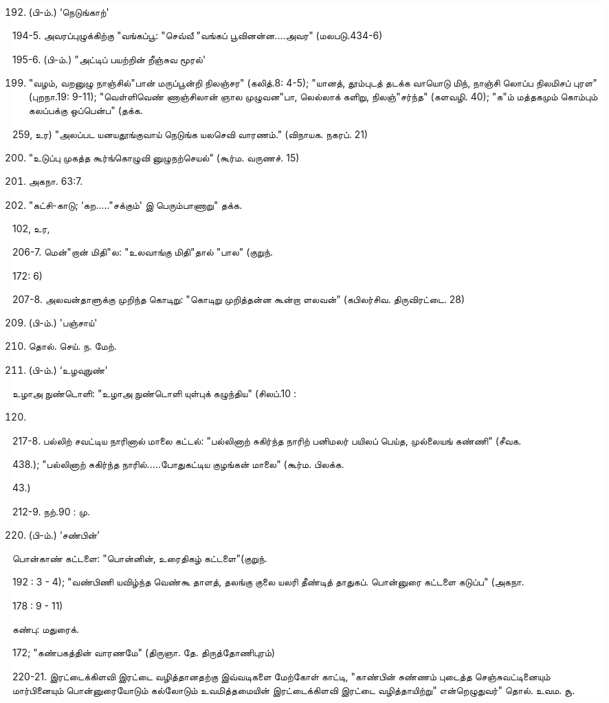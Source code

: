 192. (பி-ம்.) ‘நெடுங்காற்'  

194-5. அவரப்புழுக்கிற்கு "வங்கப்பூ: "செவ்வீ "வங்கப் பூவினன்ன....அவர" (மலபடு.434-6)  

195-6. (பி-ம்.) "அட்டிப் பயற்றின் றீஞ்சுவ மூரல்'  

199. "வழம், வறனுழு நாஞ்சில்"பான் மருப்பூன்றி நிலஞ்சர" (கலித்.8: 4-5); "யானத், தூம்புடத் தடக்க வாயொடு மிந், நாஞ்சி லொப்ப நிலமிசப் புரள" (புறநா.19: 9-11); "வெள்ளிவெண் ணாஞ்சிலான் ஞால முழுவன"பா, லெல்லாக் களிறு, நிலஞ்"சர்ந்த" (களவழி. 40); "க"ம் மத்தகமும் கொம்பும் கலப்பக்கு ஒப்பென்ப" (தக்க.

 259, உர) "அலப்பட யனயதூங்குவாய் நெடுங்க யலசெவி வாரணம்." (விநாயக. நகரப். 21)  

200. "உடுப்பு முகத்த கூர்ங்கொழுவி னுழுநற்செயல்" (கூர்ம. வருணச். 15)  

204. அகநா. 63:7.  

205. "கட்சி-காடு; ‘கற....."சக்கும்' இ பெரும்பாணாறு" தக்க.

 102, உர,  

206-7. மென்"றான் மிதி"ல: "உலவாங்கு மிதி"தால் "பால" (குறுந்.

 172: 6)  

207-8. அலவன்தாளுக்கு முறிந்த கொடிறு: "கொடிறு முறித்தன்ன கூன்றா ளலவன்" (கபிலர்சிவ. திருவிரட்டை. 28)  

209. (பி-ம்.) 'பஞ்சாய்'



 210. தொல். செய். ந. மேற்.  

211. (பி-ம்.) ‘உழவுநுண்'  

உழாஅ நுண்டொளி: "உழாஅ நுண்டொளி யுள்புக் கழுந்திய" (சிலப்.10 :

 120)  

217-8. பல்லிற் சவட்டிய நாரினால் மாலை கட்டல்: "பல்லினாற் சுகிர்ந்த நாரிற் பனிமலர் பயிலப் பெய்த, முல்லையங் கண்ணி" (சீவக.



 438.); "பல்லினாற் சுகிர்ந்த நாரில்.....போதுகட்டிய குழங்கன் மாலை" (கூர்ம. பிலக்க.

 43.)  

212-9. நற்.90 : மு.  

220. (பி-ம்.) ‘சண்பின்'  

பொன்காண் கட்டளை: "பொன்னின், உரைதிகழ் கட்டளை"(குறுந்.

 192 : 3 - 4); "வண்பிணி யவிழ்ந்த வெண்கூ தாளத், தலங்கு குலை யலரி தீண்டித் தாதுகப். பொன்னுரை கட்டளை கடுப்ப" (அகநா.

 178 : 9 - 11)  

கண்பு: மதுரைக்.

 172; "கண்பகத்தின் வாரணமே" (திருஞா. தே. திருத்தோணிபுரம்)  

220-21. இரட்டைக்கிளவி இரட்டை வழித்தானதற்கு இவ்வடிகளை மேற்கோள் காட்டி, "காண்பின் சுண்ணம் புடைத்த செஞ்சுவட்டினையும் மார்பினையும் பொன்னுரையோடும் கல்லோடும் உவமித்தமையின் இரட்டைக்கிளவி இரட்டை வழித்தாயிற்று" என்றெழுதுவர்" தொல். உவம. சூ.
